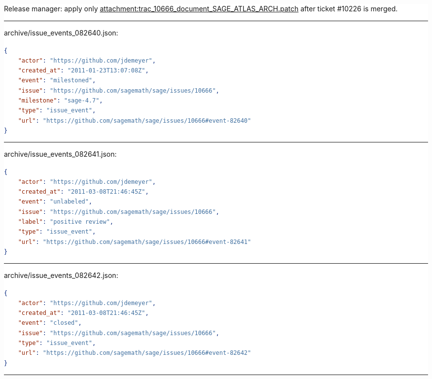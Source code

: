 <a id='comment:4'></a>
Release manager: apply only [attachment:trac_10666_document_SAGE_ATLAS_ARCH.patch](https://github.com/sagemath/sage/files/ticket10666/trac_10666_document_SAGE_ATLAS_ARCH.patch) after ticket #10226 is merged.



---

archive/issue_events_082640.json:
```json
{
    "actor": "https://github.com/jdemeyer",
    "created_at": "2011-01-23T13:07:08Z",
    "event": "milestoned",
    "issue": "https://github.com/sagemath/sage/issues/10666",
    "milestone": "sage-4.7",
    "type": "issue_event",
    "url": "https://github.com/sagemath/sage/issues/10666#event-82640"
}
```



---

archive/issue_events_082641.json:
```json
{
    "actor": "https://github.com/jdemeyer",
    "created_at": "2011-03-08T21:46:45Z",
    "event": "unlabeled",
    "issue": "https://github.com/sagemath/sage/issues/10666",
    "label": "positive review",
    "type": "issue_event",
    "url": "https://github.com/sagemath/sage/issues/10666#event-82641"
}
```



---

archive/issue_events_082642.json:
```json
{
    "actor": "https://github.com/jdemeyer",
    "created_at": "2011-03-08T21:46:45Z",
    "event": "closed",
    "issue": "https://github.com/sagemath/sage/issues/10666",
    "type": "issue_event",
    "url": "https://github.com/sagemath/sage/issues/10666#event-82642"
}
```



---
